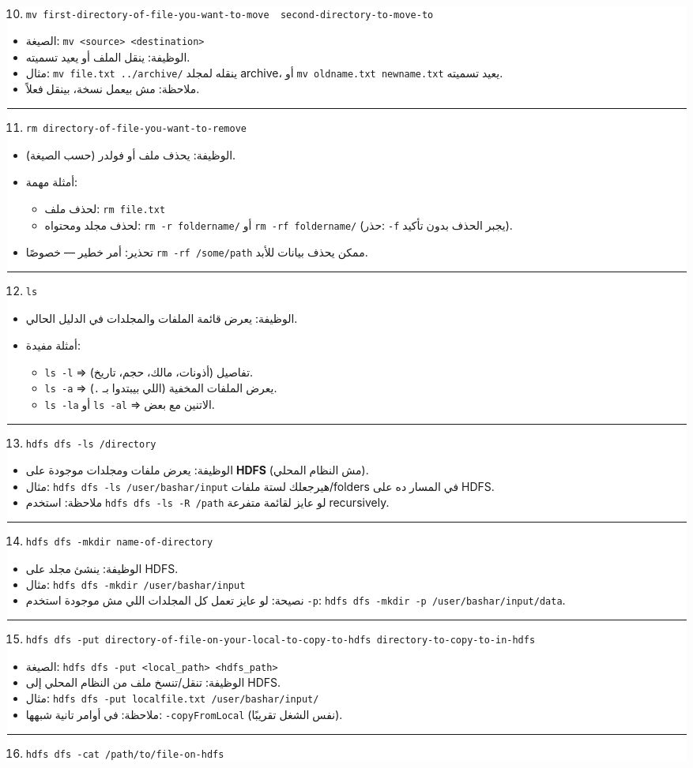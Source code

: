 10. `mv first-directory-of-file-you-want-to-move  second-directory-to-move-to`

* الصيغة: `mv <source> <destination>`
* الوظيفة: ينقل الملف أو يعيد تسميته.
* مثال: `mv file.txt ../archive/` ينقله لمجلد archive، أو `mv oldname.txt newname.txt` يعيد تسميته.
* ملاحظة: مش بيعمل نسخة، بينقل فعلاً.

---

11. `rm directory-of-file-you-want-to-remove`

* الوظيفة: يحذف ملف أو فولدر (حسب الصيغة).
* أمثلة مهمة:

  * لحذف ملف: `rm file.txt`
  * لحذف مجلد ومحتواه: `rm -r foldername/` أو `rm -rf foldername/` (حذر: `-f` يجبر الحذف بدون تأكيد).
* تحذير: أمر خطير — خصوصًا `rm -rf /some/path` ممكن يحذف بيانات للأبد.

---

12. `ls`

* الوظيفة: يعرض قائمة الملفات والمجلدات في الدليل الحالي.
* أمثلة مفيدة:

  * `ls -l` => تفاصيل (أذونات، مالك، حجم، تاريخ).
  * `ls -a` => يعرض الملفات المخفية (اللي بيبتدوا بـ `.`).
  * `ls -la` أو `ls -al` => الاتنين مع بعض.

---

13. `hdfs dfs -ls /directory`

* الوظيفة: يعرض ملفات ومجلدات موجودة على **HDFS** (مش النظام المحلي).
* مثال: `hdfs dfs -ls /user/bashar/input` هيرجعلك لستة ملفات/folders في المسار ده على HDFS.
* ملاحظة: استخدم `hdfs dfs -ls -R /path` لو عايز لقائمة متفرعة recursively.

---

14. `hdfs dfs -mkdir name-of-directory`

* الوظيفة: ينشئ مجلد على HDFS.
* مثال: `hdfs dfs -mkdir /user/bashar/input`
* نصيحة: لو عايز تعمل كل المجلدات اللي مش موجودة استخدم `-p`: `hdfs dfs -mkdir -p /user/bashar/input/data`.

---

15. `hdfs dfs -put directory-of-file-on-your-local-to-copy-to-hdfs directory-to-copy-to-in-hdfs`

* الصيغة: `hdfs dfs -put <local_path> <hdfs_path>`
* الوظيفة: تنقل/تنسخ ملف من النظام المحلي إلى HDFS.
* مثال: `hdfs dfs -put localfile.txt /user/bashar/input/`
* ملاحظة: في أوامر تانية شبهها: `-copyFromLocal` (نفس الشغل تقريبًا).

---

16. `hdfs dfs -cat /path/to/file-on-hdfs`
